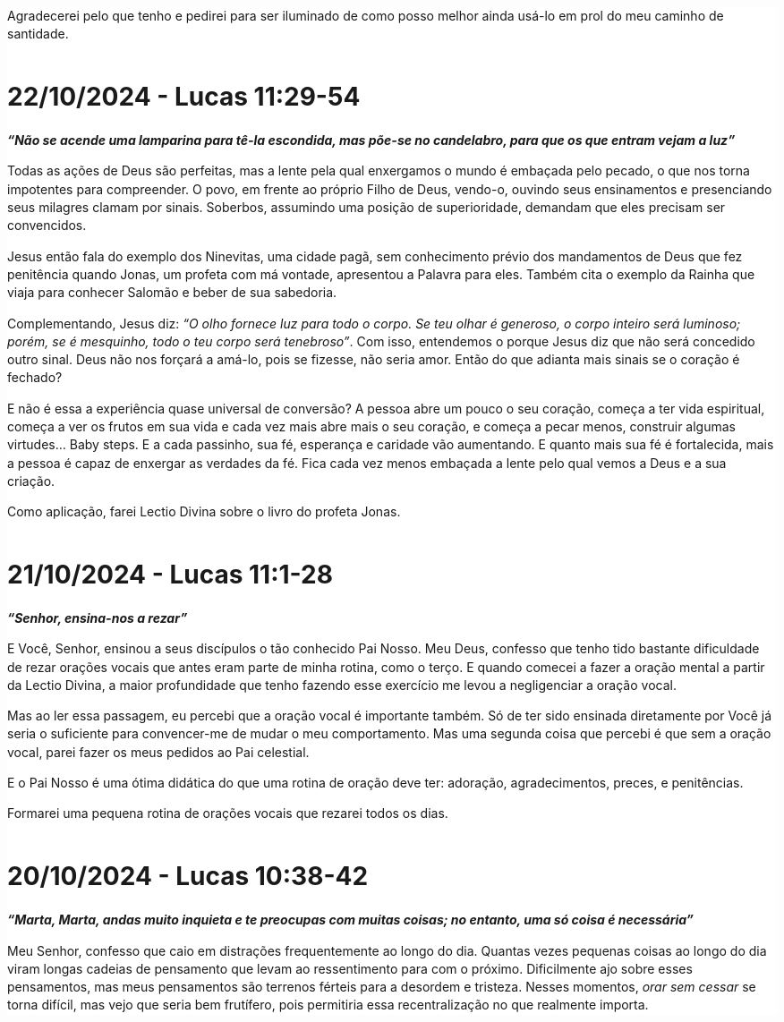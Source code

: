 Agradecerei pelo que tenho e pedirei para ser iluminado de como posso melhor ainda usá-lo em prol do meu caminho de santidade.
# 22/10/2024 - Lucas 11:29-54
***“Não se acende uma lamparina para tê-la escondida, mas põe-se no candelabro, para que os que entram vejam a luz”***

Todas as ações de Deus são perfeitas, mas a lente pela qual enxergamos o mundo é embaçada pelo pecado, o que nos torna impotentes para compreender. O povo, em frente ao próprio Filho de Deus, vendo-o, ouvindo seus ensinamentos e presenciando seus milagres clamam por sinais. Soberbos, assumindo uma posição de superioridade, demandam que eles precisam ser convencidos.

Jesus então fala do exemplo dos Ninevitas, uma cidade pagã, sem conhecimento prévio dos mandamentos de Deus que fez penitência quando Jonas, um profeta com má vontade, apresentou a Palavra para eles. Também cita o exemplo da Rainha que viaja para conhecer Salomão e beber de sua sabedoria.

Complementando, Jesus diz: *“O olho fornece luz para todo o corpo. Se teu olhar é generoso, o corpo inteiro será luminoso; porém, se é mesquinho, todo o teu corpo será tenebroso”*. Com isso, entendemos o porque Jesus diz que não será concedido outro sinal. Deus não nos forçará a amá-lo, pois se fizesse, não seria amor. Então do que adianta mais sinais se o coração é fechado?

E não é essa a experiência quase universal de conversão? A pessoa abre um pouco o seu coração, começa a ter vida espiritual, começa a ver os frutos em sua vida e cada vez mais abre mais o seu coração, e começa a pecar menos, construir algumas virtudes… Baby steps. E a cada passinho, sua fé, esperança e caridade vão aumentando. E quanto mais sua fé é fortalecida, mais a pessoa é capaz de enxergar as verdades da fé. Fica cada vez menos embaçada a lente pelo qual vemos a Deus e a sua criação.

Como aplicação, farei Lectio Divina sobre o livro do profeta Jonas.
# 21/10/2024 - Lucas 11:1-28
***“Senhor, ensina-nos a rezar”***

E Você, Senhor, ensinou a seus discípulos o tão conhecido Pai Nosso. Meu Deus, confesso que tenho tido bastante dificuldade de rezar orações vocais que antes eram parte de minha rotina, como o terço. E quando comecei a fazer a oração mental a partir da Lectio Divina, a maior profundidade que tenho fazendo esse exercício me levou a negligenciar a oração vocal.

Mas ao ler essa passagem, eu percebi que a oração vocal é importante também. Só de ter sido ensinada diretamente por Você já seria o suficiente para convencer-me de mudar o meu comportamento. Mas uma segunda coisa que percebi é que sem a oração vocal, parei fazer os meus pedidos ao Pai celestial.

E o Pai Nosso é uma ótima didática do que uma rotina de oração deve ter: adoração, agradecimentos, preces, e penitências.

Formarei uma pequena rotina de orações vocais que rezarei todos os dias.
# 20/10/2024 - Lucas 10:38-42
***“Marta, Marta, andas muito inquieta e te preocupas com muitas coisas; no entanto, uma só coisa é necessária”*** 

Meu Senhor, confesso que caio em distrações frequentemente ao longo do dia. Quantas vezes pequenas coisas ao longo do dia viram longas cadeias de pensamento que levam ao ressentimento para com o próximo. Dificilmente ajo sobre esses pensamentos, mas meus pensamentos são terrenos férteis para a desordem e tristeza. Nesses momentos, *orar sem cessar* se torna difícil, mas vejo que seria bem frutífero, pois permitiria essa recentralização no que realmente importa.
